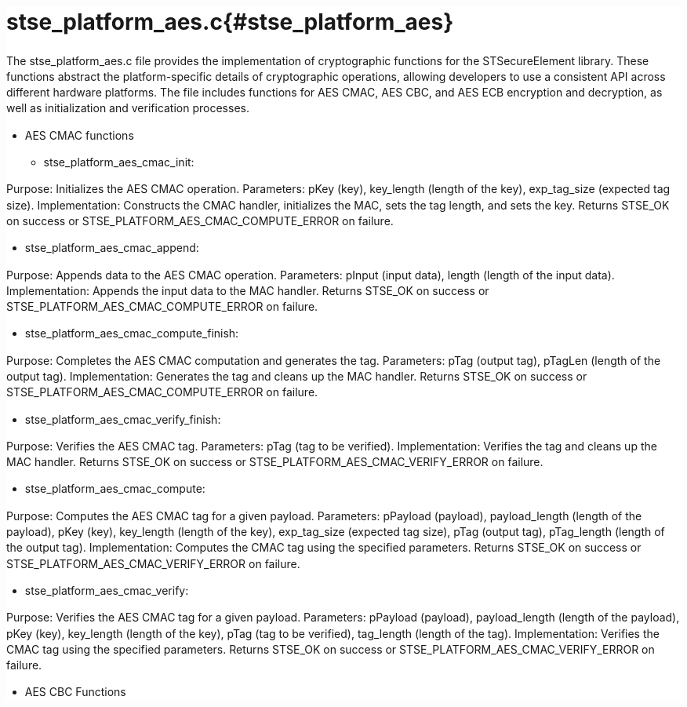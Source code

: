 # stse_platform_aes.c{#stse_platform_aes}

The stse_platform_aes.c file provides the implementation of cryptographic functions for the STSecureElement library. These functions abstract the platform-specific details of cryptographic operations, allowing developers to use a consistent API across different hardware platforms. The file includes functions for AES CMAC, AES CBC, and AES ECB encryption and decryption, as well as initialization and verification processes.

- AES CMAC functions 

  - stse_platform_aes_cmac_init:

Purpose: Initializes the AES CMAC operation.
Parameters: pKey (key), key_length (length of the key), exp_tag_size (expected tag size).
Implementation: Constructs the CMAC handler, initializes the MAC, sets the tag length, and sets the key. Returns STSE_OK on success or STSE_PLATFORM_AES_CMAC_COMPUTE_ERROR on failure.

  - stse_platform_aes_cmac_append:

Purpose: Appends data to the AES CMAC operation.
Parameters: pInput (input data), length (length of the input data).
Implementation: Appends the input data to the MAC handler. Returns STSE_OK on success or STSE_PLATFORM_AES_CMAC_COMPUTE_ERROR on failure.

  - stse_platform_aes_cmac_compute_finish:

Purpose: Completes the AES CMAC computation and generates the tag.
Parameters: pTag (output tag), pTagLen (length of the output tag).
Implementation: Generates the tag and cleans up the MAC handler. Returns STSE_OK on success or STSE_PLATFORM_AES_CMAC_COMPUTE_ERROR on failure.

  - stse_platform_aes_cmac_verify_finish:

Purpose: Verifies the AES CMAC tag.
Parameters: pTag (tag to be verified).
Implementation: Verifies the tag and cleans up the MAC handler. Returns STSE_OK on success or STSE_PLATFORM_AES_CMAC_VERIFY_ERROR on failure.

  - stse_platform_aes_cmac_compute:

Purpose: Computes the AES CMAC tag for a given payload.
Parameters: pPayload (payload), payload_length (length of the payload), pKey (key), key_length (length of the key), exp_tag_size (expected tag size), pTag (output tag), pTag_length (length of the output tag).
Implementation: Computes the CMAC tag using the specified parameters. Returns STSE_OK on success or STSE_PLATFORM_AES_CMAC_VERIFY_ERROR on failure.

  - stse_platform_aes_cmac_verify:

Purpose: Verifies the AES CMAC tag for a given payload.
Parameters: pPayload (payload), payload_length (length of the payload), pKey (key), key_length (length of the key), pTag (tag to be verified), tag_length (length of the tag).
Implementation: Verifies the CMAC tag using the specified parameters. Returns STSE_OK on success or STSE_PLATFORM_AES_CMAC_VERIFY_ERROR on failure.


- AES CBC Functions
